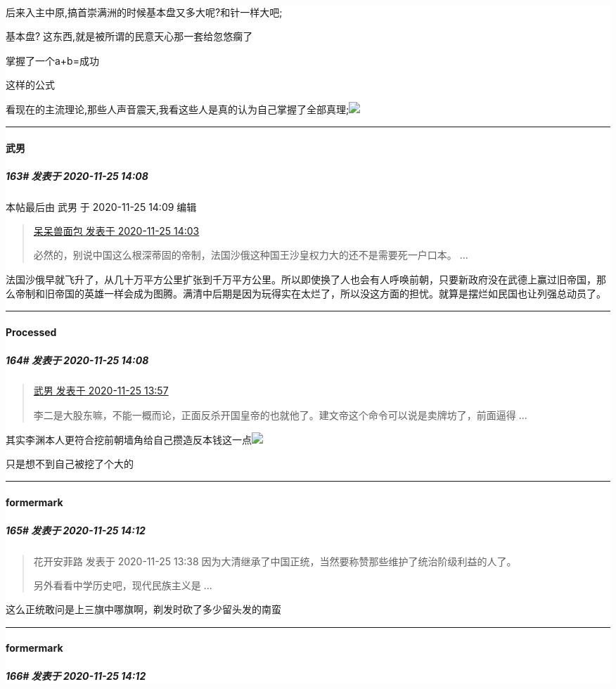 
后来入主中原,搞首崇满洲的时候基本盘又多大呢?和针一样大吧;


基本盘? 这东西,就是被所谓的民意天心那一套给忽悠瘸了

掌握了一个a+b=成功

这样的公式

看现在的主流理论,那些人声音震天,我看这些人是真的认为自己掌握了全部真理;<img src="https://static.saraba1st.com/image/smiley/face2017/009.gif" referrerpolicy="no-referrer">


-----

####  武男  
##### 163#       发表于 2020-11-25 14:08


 本帖最后由 武男 于 2020-11-25 14:09 编辑 
<blockquote><a href="httphttps://bbs.saraba1st.com/2b/forum.php?mod=redirect&amp;goto=findpost&amp;pid=49513956&amp;ptid=1974093" target="_blank">呆呆兽面包 发表于 2020-11-25 14:03</a>

必然的，别说中国这么根深蒂固的帝制，法国沙俄这种国王沙皇权力大的还不是需要死一户口本。 ...</blockquote>
法国沙俄早就飞升了，从几十万平方公里扩张到千万平方公里。所以即使换了人也会有人呼唤前朝，只要新政府没在武德上赢过旧帝国，那么帝制和旧帝国的英雄一样会成为图腾。满清中后期是因为玩得实在太烂了，所以没这方面的担忧。就算是摆烂如民国也让列强总动员了。


-----

####  Processed  
##### 164#       发表于 2020-11-25 14:08


<blockquote><a href="httphttps://bbs.saraba1st.com/2b/forum.php?mod=redirect&amp;goto=findpost&amp;pid=49513886&amp;ptid=1974093" target="_blank">武男 发表于 2020-11-25 13:57</a>

李二是大股东嘛，不能一概而论，正面反杀开国皇帝的也就他了。建文帝这个命令可以说是卖牌坊了，前面逼得 ...</blockquote>
其实李渊本人更符合挖前朝墙角给自己攒造反本钱这一点<img src="https://static.saraba1st.com/image/smiley/face2017/048.png" referrerpolicy="no-referrer">


只是想不到自己被挖了个大的


-----

####  formermark  
##### 165#       发表于 2020-11-25 14:12


<blockquote>花开安菲路 发表于 2020-11-25 13:38
因为大清继承了中国正统，当然要称赞那些维护了统治阶级利益的人了。

另外看看中学历史吧，现代民族主义是 ...</blockquote>
这么正统敢问是上三旗中哪旗啊，剃发时砍了多少留头发的南蛮


-----

####  formermark  
##### 166#       发表于 2020-11-25 14:12
